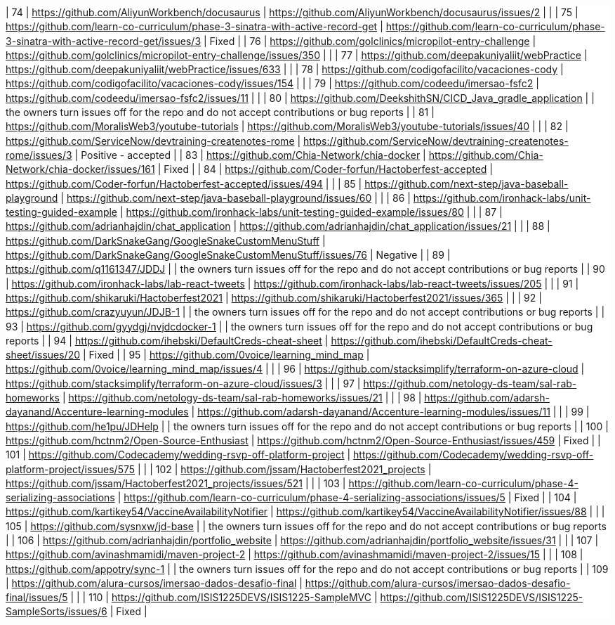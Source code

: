 |	74	|	https://github.com/AliyunWorkbench/docusaurus	|	https://github.com/AliyunWorkbench/docusaurus/issues/2	|		|
|	75	|	https://github.com/learn-co-curriculum/phase-3-sinatra-with-active-record-get	|	https://github.com/learn-co-curriculum/phase-3-sinatra-with-active-record-get/issues/3	|	Fixed	|
|	76	|	https://github.com/golclinics/micropilot-entry-challenge	|	https://github.com/golclinics/micropilot-entry-challenge/issues/350	|		|
|	77	|	https://github.com/deepakuniyaliit/webPractice	|	https://github.com/deepakuniyaliit/webPractice/issues/633	|		|
|	78	|	https://github.com/codigofacilito/vacaciones-cody	|	https://github.com/codigofacilito/vacaciones-cody/issues/154	|		|
|	79	|	https://github.com/codeedu/imersao-fsfc2	|	https://github.com/codeedu/imersao-fsfc2/issues/11	|		|
|	80	|	https://github.com/DeekshithSN/CICD_Java_gradle_application	|		|	the owners turn issues off for the repo and do not accept contributions or bug reports	|
|	81	|	https://github.com/MoralisWeb3/youtube-tutorials	|	https://github.com/MoralisWeb3/youtube-tutorials/issues/40	|		|
|	82	|	https://github.com/ServiceNow/devtraining-createnotes-rome	|	https://github.com/ServiceNow/devtraining-createnotes-rome/issues/3	|	Positive  - accepted	|
|	83	|	https://github.com/Chia-Network/chia-docker	|	https://github.com/Chia-Network/chia-docker/issues/161	|	Fixed	|
|	84	|	https://github.com/Coder-forfun/Hactoberfest-accepted	|	https://github.com/Coder-forfun/Hactoberfest-accepted/issues/494	|		|
|	85	|	https://github.com/next-step/java-baseball-playground	|	https://github.com/next-step/java-baseball-playground/issues/60	|		|
|	86	|	https://github.com/ironhack-labs/unit-testing-guided-example	|	https://github.com/ironhack-labs/unit-testing-guided-example/issues/80	|		|
|	87	|	https://github.com/adrianhajdin/chat_application	|	https://github.com/adrianhajdin/chat_application/issues/21	|		|
|	88	|	https://github.com/DarkSnakeGang/GoogleSnakeCustomMenuStuff	|	https://github.com/DarkSnakeGang/GoogleSnakeCustomMenuStuff/issues/76	|	Negative	|
|	89	|	https://github.com/q1161347/JDDJ	|		|	the owners turn issues off for the repo and do not accept contributions or bug reports	|
|	90	|	https://github.com/ironhack-labs/lab-react-tweets	|	https://github.com/ironhack-labs/lab-react-tweets/issues/205	|		|
|	91	|	https://github.com/shikaruki/Hactoberfest2021	|	https://github.com/shikaruki/Hactoberfest2021/issues/365	|		|
|	92	|	https://github.com/crazyuyun/JDJB-1	|		|	the owners turn issues off for the repo and do not accept contributions or bug reports	|
|	93	|	https://github.com/gyydgj/nvjdcdocker-1	|		|	the owners turn issues off for the repo and do not accept contributions or bug reports	|
|	94	|	https://github.com/ihebski/DefaultCreds-cheat-sheet	|	https://github.com/ihebski/DefaultCreds-cheat-sheet/issues/20	|	Fixed	|
|	95	|	https://github.com/0voice/learning_mind_map	|	https://github.com/0voice/learning_mind_map/issues/4	|		|
|	96	|	https://github.com/stacksimplify/terraform-on-azure-cloud	|	https://github.com/stacksimplify/terraform-on-azure-cloud/issues/3	|		|
|	97	|	https://github.com/netology-ds-team/sal-rab-homeworks	|	https://github.com/netology-ds-team/sal-rab-homeworks/issues/21	|		|
|	98	|	https://github.com/adarsh-dayanand/Accenture-learning-modules	|	https://github.com/adarsh-dayanand/Accenture-learning-modules/issues/11	|		|
|	99	|	https://github.com/he1pu/JDHelp	|		|	the owners turn issues off for the repo and do not accept contributions or bug reports	|
|	100	|	https://github.com/hctnm2/Open-Source-Enthusiast	|	https://github.com/hctnm2/Open-Source-Enthusiast/issues/459	|	Fixed	|
|	101	|	https://github.com/Codecademy/wedding-rsvp-off-platform-project	|	https://github.com/Codecademy/wedding-rsvp-off-platform-project/issues/575	|		|
|	102	|	https://github.com/jssam/Hactoberfest2021_projects	|	https://github.com/jssam/Hactoberfest2021_projects/issues/521	|		|
|	103	|	https://github.com/learn-co-curriculum/phase-4-serializing-associations	|	https://github.com/learn-co-curriculum/phase-4-serializing-associations/issues/5	|	Fixed	|
|	104	|	https://github.com/kartikey54/VaccineAvailabilityNotifier	|	https://github.com/kartikey54/VaccineAvailabilityNotifier/issues/88	|		|
|	105	|	https://github.com/sysnxw/jd-base	|		|	the owners turn issues off for the repo and do not accept contributions or bug reports	|
|	106	|	https://github.com/adrianhajdin/portfolio_website	|	https://github.com/adrianhajdin/portfolio_website/issues/31	|		|
|	107	|	https://github.com/avinashmamidi/maven-project-2	|	https://github.com/avinashmamidi/maven-project-2/issues/15	|		|
|	108	|	https://github.com/appotry/sync-1	|		|	the owners turn issues off for the repo and do not accept contributions or bug reports	|
|	109	|	https://github.com/alura-cursos/imersao-dados-desafio-final	|	https://github.com/alura-cursos/imersao-dados-desafio-final/issues/5	|		|
|	110	|	https://github.com/ISIS1225DEVS/ISIS1225-SampleMVC	|	https://github.com/ISIS1225DEVS/ISIS1225-SampleSorts/issues/6	|	Fixed	|